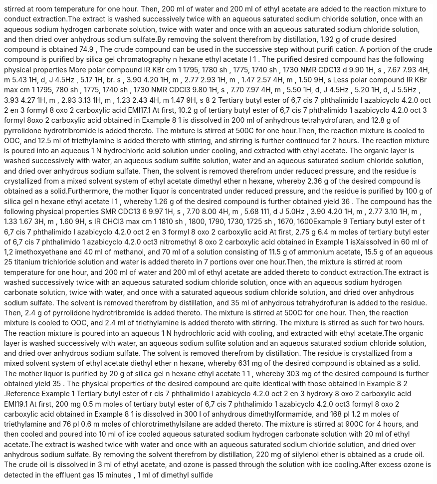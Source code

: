 stirred at room temperature for one hour. Then, 200 ml of water and 200 ml of ethyl acetate are added to the reaction mixture to conduct extraction.The extract is washed successively twice with an aqueous saturated sodium chloride solution, once with an aqueous sodium hydrogen carbonate solution, twice with water and once with an aqueous saturated sodium chloride solution, and then dried over anhydrous sodium sulfate.By removing the solvent therefrom by distillation, 1.92 g of crude desired compound is obtained 74.9 , The crude compound can be used in the successive step without purifi cation. A portion of the crude compound is purified by silica gel chromatography n hexane ethyl acetate l 1 . The purified desired compound has the following physical properties More polar compound IR KBr cm 1 1795, 1780 sh , 1775, 1740 sh , 1730 NMR CDC13 d 9.90 1H, s , 7.67 7.93 4H, m 5.43 1H, d, J 4.5Hz , 5.17 1H, br. s , 3.90 4.20 1H, m , 2.77 2.93 1H, m , 1.47 2.57 4H, m , 1.50 9H, s Less polar compound IR KBr max cm 1 1795, 780 sh , 1775, 1740 sh , 1730 NMR CDCl3 9.80 1H, s , 7.70 7.97 4H, m , 5.50 1H, d, J 4.5Hz , 5.20 1H, d, J 5.5Hz , 3.93 4.27 1H, m , 2.93 3.13 1H, m , 1.23 2.43 4H, m 1.47 9H, s 8 2 Tertiary butyl ester of 6,7 cis 7 phthalimido l azabicyclo 4.2.0 oct 2 en 3 formyl 8 oxo 2 carboxylic acid EMI17.1 At first, 10.2 g of tertiary butyl ester of 6,7 cis 7 phthalimido 1 azabicyclo 4.2.0 oct 3 formyl 8oxo 2 carboxylic acid obtained in Example 8 1 is dissolved in 200 ml of anhydrous tetrahydrofuran, and 12.8 g of pyrrolidone hydrotribromide is added thereto. The mixture is stirred at 500C for one hour.Then, the reaction mixture is cooled to OOC, and 12.5 ml of triethylamine is added thereto with stirring, and stirring is further continued for 2 hours. The reaction mixture is poured into an aqueous 1 N hydrochloric acid solution under cooling, and extracted with ethyl acetate. The organic layer is washed successively with water, an aqueous sodium sulfite solution, water and an aqueous saturated sodium chloride solution, and dried over anhydrous sodium sulfate. Then, the solvent is removed therefrom under reduced pressure, and the residue is crystallized from a mixed solvent system of ethyl acetate dimethyl ether n hexane, whereby 2.36 g of the desired compound is obtained as a solid.Furthermore, the mother liquor is concentrated under reduced pressure, and the residue is purified by 100 g of silica gel n hexane ethyl acetate l 1 , whereby 1.26 g of the desired compound is further obtained yield 36 . The compound has the following physical properties SMR CDC13 6 9.97 1H, s , 7.70 8.00 4H, m , 5.68 111, d J 5.0Hz , 3.90 4.20 1H, m , 2.77 3.10 1H, m , 1.33 1.67 3H, m , 1.60 9H, s IR CHCl3 max cm 1 1810 sh , 1800, 1790, 1730, 1725 sh , 1670, 1600Example 9 Tertiary butyl ester of t 6,7 cis 7 phthalimido l azabicyclo 4.2.0 oct 2 en 3 formyl 8 oxo 2 carboxylic acid At first, 2.75 g 6.4 m moles of tertiary butyl ester of 6,7 cis 7 phthalimido 1 azabicyclo 4.2.0 oct3 nitromethyl 8 oxo 2 carboxylic acid obtained in Example 1 isXaissolved in 60 ml of 1,2 imethoxyethane and 40 ml of methanol, and 70 ml of a solution consisting of 11.5 g of ammonium acetate, 15.5 g of an aqueous 25 titanium trichloride solution and water is added thereto in 7 portions over one hour.Then, the mixture is stirred at room temperature for one hour, and 200 ml of water and 200 ml of ethyl acetate are added thereto to conduct extraction.The extract is washed successively twice with an aqueous saturated sodium chloride solution, once with an aqueous sodium hydrogen carbonate soluticn, twice with water, and once with a saturated aqueous sodium chloride solution, and dried over anhydrous sodium sulfate. The solvent is removed therefrom by distillation, and 35 ml of anhydrous tetrahydrofuran is added to the residue. Then, 2.4 g of pyrrolidone hydrotribromide is added thereto. The mixture is stirred at 500C for one hour. Then, the reaction mixture is cooled to OOC, and 2.4 ml of triethylamine is added thereto with stirring. The mixture is stirred as such for two hours. The reaction mixture is poured into an aqueous 1 N hydrochloric acid with cooling, and extracted with ethyl acetate.The organic layer is washed successively with water, an aqueous sodium sulfite solution and an aqueous saturated sodium chloride solution, and dried over anhydrous sodium sulfate. The solvent is removed therefrom by distillation. The residue is crystallized from a mixed solvent system of ethyl acetate diethyl ether n hexane, whereby 631 mg of the desired compound is obtained as a solid. The mother liquor is purified by 20 g of silica gel n hexane ethyl acetate 1 1 , whereby 303 mg of the desired compound is further obtained yield 35 . The physical properties of the desired compound are quite identical with those obtained in Example 8 2 .Reference Example 1 Tertiary butyl ester of r cis 7 phthalimido l azabicyclo 4.2.0 oct 2 en 3 hydroxy 8 oxo 2 carboxylic acid EMI19.1 At first, 200 mg 0.5 m moles of tertiary butyl ester of 6,7 cis 7 phthalimido 1 azabicyclo 4.2.0 oct3 formyl 8 oxo 2 carboxylic acid obtained in Example 8 1 is dissolved in 300 l of anhydrous dimethylformamide, and 168 pl 1.2 m moles of triethylamine and 76 pl 0.6 m moles of chlorotrimethylsilane are added thereto. The mixture is stirred at 900C for 4 hours, and then cooled and poured into 10 ml of ice cooled aqueous saturated sodium hydrogen carbonate solution with 20 ml of ethyl acetate.The extract is washed twice with water and once with an aqueous saturated sodium chloride solution, and dried over anhydrous sodium sulfate. By removing the solvent therefrom by distillation, 220 mg of silylenol ether is obtained as a crude oil. The crude oil is dissolved in 3 ml of ethyl acetate, and ozone is passed through the solution with ice cooling.After excess ozone is detected in the effluent gas 15 minutes , 1 ml of dimethyl sulfide